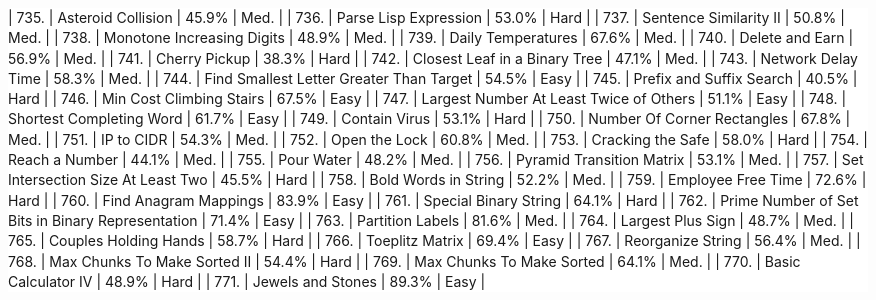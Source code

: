 | 735.           | Asteroid Collision                                                              | 45.9%           | Med.       |
| 736.           | Parse Lisp Expression                                                           | 53.0%           | Hard       |
| 737.           | Sentence Similarity II                                                          | 50.8%           | Med.       |
| 738.           | Monotone Increasing Digits                                                      | 48.9%           | Med.       |
| 739.           | Daily Temperatures                                                              | 67.6%           | Med.       |
| 740.           | Delete and Earn                                                                 | 56.9%           | Med.       |
| 741.           | Cherry Pickup                                                                   | 38.3%           | Hard       |
| 742.           | Closest Leaf in a Binary Tree                                                   | 47.1%           | Med.       |
| 743.           | Network Delay Time                                                              | 58.3%           | Med.       |
| 744.           | Find Smallest Letter Greater Than Target                                        | 54.5%           | Easy       |
| 745.           | Prefix and Suffix Search                                                        | 40.5%           | Hard       |
| 746.           | Min Cost Climbing Stairs                                                        | 67.5%           | Easy       |
| 747.           | Largest Number At Least Twice of Others                                         | 51.1%           | Easy       |
| 748.           | Shortest Completing Word                                                        | 61.7%           | Easy       |
| 749.           | Contain Virus                                                                   | 53.1%           | Hard       |
| 750.           | Number Of Corner Rectangles                                                     | 67.8%           | Med.       |
| 751.           | IP to CIDR                                                                      | 54.3%           | Med.       |
| 752.           | Open the Lock                                                                   | 60.8%           | Med.       |
| 753.           | Cracking the Safe                                                               | 58.0%           | Hard       |
| 754.           | Reach a Number                                                                  | 44.1%           | Med.       |
| 755.           | Pour Water                                                                      | 48.2%           | Med.       |
| 756.           | Pyramid Transition Matrix                                                       | 53.1%           | Med.       |
| 757.           | Set Intersection Size At Least Two                                              | 45.5%           | Hard       |
| 758.           | Bold Words in String                                                            | 52.2%           | Med.       |
| 759.           | Employee Free Time                                                              | 72.6%           | Hard       |
| 760.           | Find Anagram Mappings                                                           | 83.9%           | Easy       |
| 761.           | Special Binary String                                                           | 64.1%           | Hard       |
| 762.           | Prime Number of Set Bits in Binary Representation                               | 71.4%           | Easy       |
| 763.           | Partition Labels                                                                | 81.6%           | Med.       |
| 764.           | Largest Plus Sign                                                               | 48.7%           | Med.       |
| 765.           | Couples Holding Hands                                                           | 58.7%           | Hard       |
| 766.           | Toeplitz Matrix                                                                 | 69.4%           | Easy       |
| 767.           | Reorganize String                                                               | 56.4%           | Med.       |
| 768.           | Max Chunks To Make Sorted II                                                    | 54.4%           | Hard       |
| 769.           | Max Chunks To Make Sorted                                                       | 64.1%           | Med.       |
| 770.           | Basic Calculator IV                                                             | 48.9%           | Hard       |
| 771.           | Jewels and Stones                                                               | 89.3%           | Easy       |